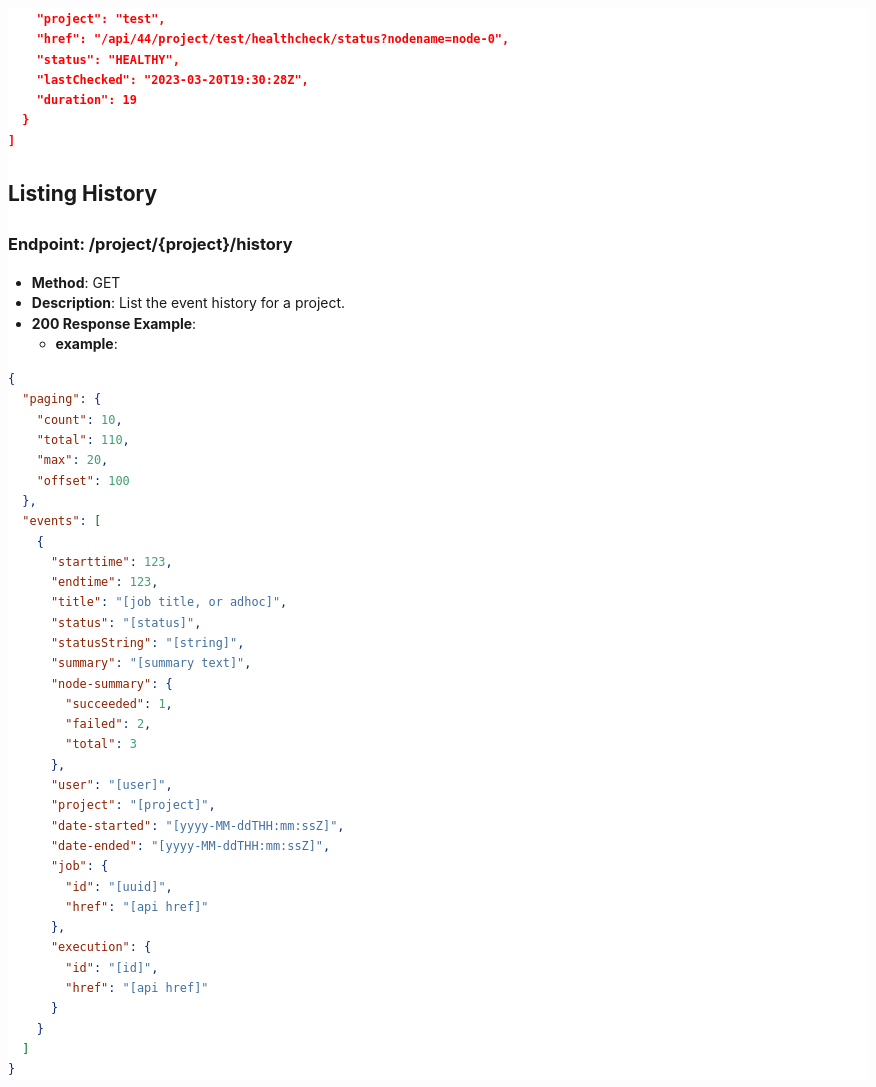 ```json
    "project": "test",
    "href": "/api/44/project/test/healthcheck/status?nodename=node-0",
    "status": "HEALTHY",
    "lastChecked": "2023-03-20T19:30:28Z",
    "duration": 19
  }
]
```

## Listing History
### Endpoint: /project/{project}/history
- **Method**: GET
- **Description**: 
List the event history for a project.
- **200 Response Example**:
	- **example**:
```json
{
  "paging": {
    "count": 10,
    "total": 110,
    "max": 20,
    "offset": 100
  },
  "events": [
    {
      "starttime": 123,
      "endtime": 123,
      "title": "[job title, or adhoc]",
      "status": "[status]",
      "statusString": "[string]",
      "summary": "[summary text]",
      "node-summary": {
        "succeeded": 1,
        "failed": 2,
        "total": 3
      },
      "user": "[user]",
      "project": "[project]",
      "date-started": "[yyyy-MM-ddTHH:mm:ssZ]",
      "date-ended": "[yyyy-MM-ddTHH:mm:ssZ]",
      "job": {
        "id": "[uuid]",
        "href": "[api href]"
      },
      "execution": {
        "id": "[id]",
        "href": "[api href]"
      }
    }
  ]
}
```
